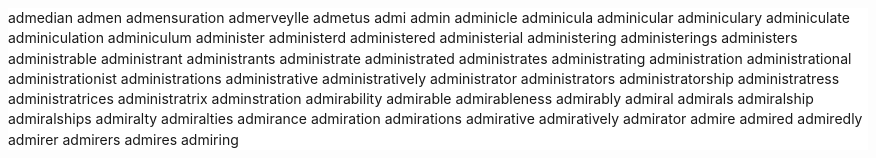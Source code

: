 admedian
admen
admensuration
admerveylle
admetus
admi
admin
adminicle
adminicula
adminicular
adminiculary
adminiculate
adminiculation
adminiculum
administer
administerd
administered
administerial
administering
administerings
administers
administrable
administrant
administrants
administrate
administrated
administrates
administrating
administration
administrational
administrationist
administrations
administrative
administratively
administrator
administrators
administratorship
administratress
administratrices
administratrix
adminstration
admirability
admirable
admirableness
admirably
admiral
admirals
admiralship
admiralships
admiralty
admiralties
admirance
admiration
admirations
admirative
admiratively
admirator
admire
admired
admiredly
admirer
admirers
admires
admiring